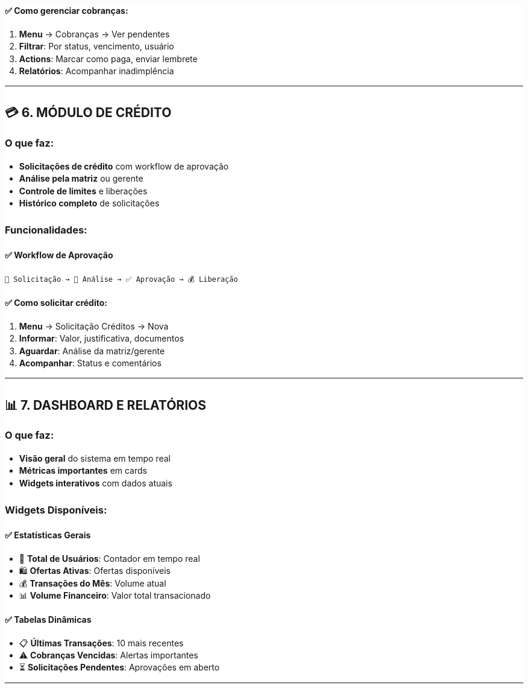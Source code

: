 #### **✅ Como gerenciar cobranças:**
1. **Menu** → Cobranças → Ver pendentes
2. **Filtrar**: Por status, vencimento, usuário
3. **Actions**: Marcar como paga, enviar lembrete
4. **Relatórios**: Acompanhar inadimplência

---

## 💳 **6. MÓDULO DE CRÉDITO**

### **O que faz:**
- **Solicitações de crédito** com workflow de aprovação
- **Análise pela matriz** ou gerente
- **Controle de limites** e liberações
- **Histórico completo** de solicitações

### **Funcionalidades:**

#### **✅ Workflow de Aprovação**
```
📝 Solicitação → 👀 Análise → ✅ Aprovação → 💰 Liberação
```

#### **✅ Como solicitar crédito:**
1. **Menu** → Solicitação Créditos → Nova
2. **Informar**: Valor, justificativa, documentos
3. **Aguardar**: Análise da matriz/gerente
4. **Acompanhar**: Status e comentários

---

## 📊 **7. DASHBOARD E RELATÓRIOS**

### **O que faz:**
- **Visão geral** do sistema em tempo real
- **Métricas importantes** em cards
- **Widgets interativos** com dados atuais

### **Widgets Disponíveis:**

#### **✅ Estatísticas Gerais**
- 👥 **Total de Usuários**: Contador em tempo real
- 🛍️ **Ofertas Ativas**: Ofertas disponíveis
- 💰 **Transações do Mês**: Volume atual
- 📊 **Volume Financeiro**: Valor total transacionado

#### **✅ Tabelas Dinâmicas**
- 📋 **Últimas Transações**: 10 mais recentes
- ⚠️ **Cobranças Vencidas**: Alertas importantes
- ⏳ **Solicitações Pendentes**: Aprovações em aberto

---